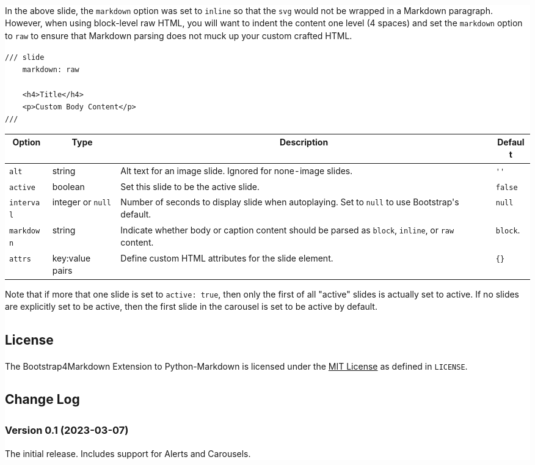 In the above slide, the `markdown` option was set to `inline` so that the `svg`
would not be wrapped in a Markdown paragraph. However, when using block-level
raw HTML, you will want to indent the content one level (4 spaces) and set the
`markdown` option to `raw` to ensure that Markdown parsing does not muck up
your custom crafted HTML.

```
/// slide
    markdown: raw

    <h4>Title</h4>
    <p>Custom Body Content</p>
///
```

Option        | Type     | Description                    | Default
------------- | ---------| ------------------------------ | -------
`alt`         | string   | Alt text for an image slide. Ignored for none-image slides. | `''`
`active`      | boolean  | Set this slide to be the active slide. | `false`
`interval`    | integer or `null` | Number of seconds to display slide when autoplaying. Set to `null` to use Bootstrap's default. | `null`
`markdown`    | string | Indicate whether body or caption content should be parsed as `block`,  `inline`, or `raw` content. | `block`.
`attrs`       | key:value pairs | Define custom HTML attributes for the slide element. | `{}`

Note that if more that one slide is set to  `active: true`, then only the first
of all "active" slides is actually set to active. If no slides are explicitly
set to be active, then the first slide in the carousel is set to be active by
default.

## License

The Bootstrap4Markdown Extension to Python-Markdown is licensed under the
[MIT License] as defined in `LICENSE`.

## Change Log

### Version 0.1 (2023-03-07)

The initial release. Includes support for Alerts and Carousels.

[Bootstrap]: https://getbootstrap.com/
[Blocks]: https://facelessuser.github.io/pymdown-extensions/extensions/blocks/
[alerts]: https://getbootstrap.com/docs/5.3/components/alerts/
[carousel]: https://getbootstrap.com/docs/5.3/components/carousel/
[UUID]: https://en.wikipedia.org/wiki/Universally_unique_identifier
[MIT License]: https://opensource.org/license/mit/
